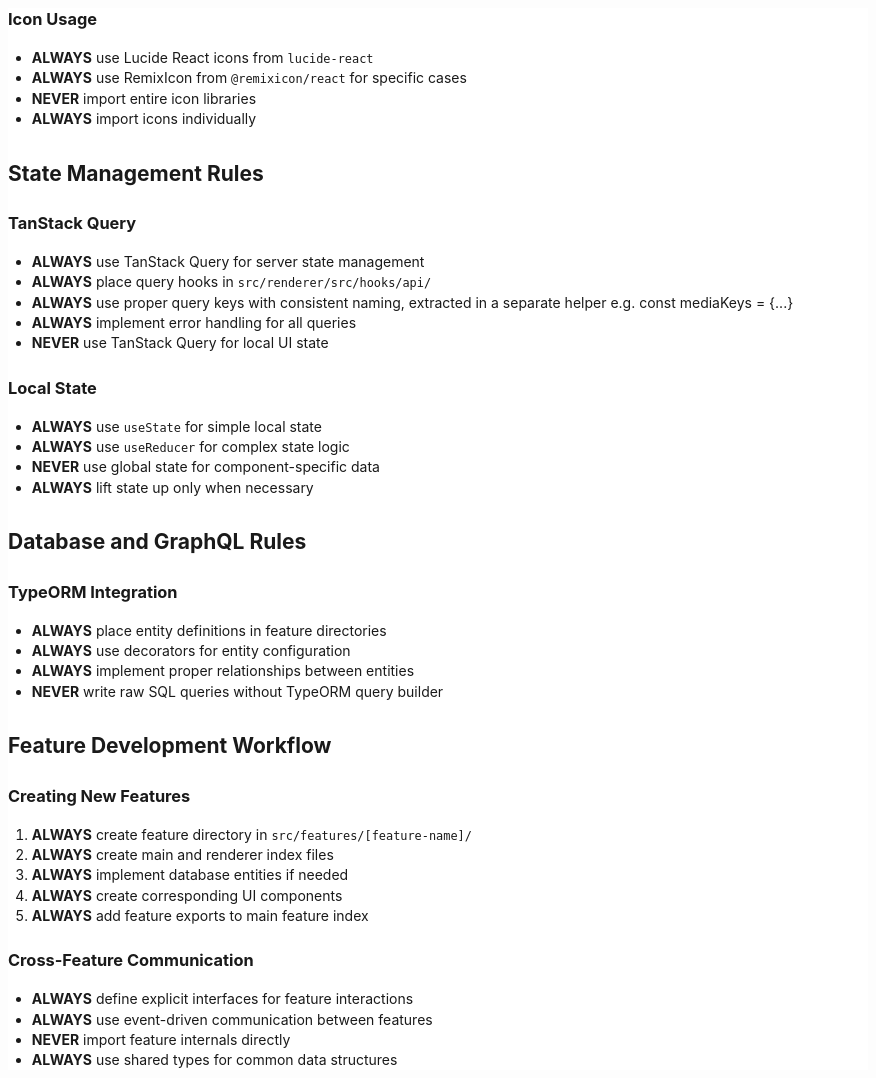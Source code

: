 ### Icon Usage

- **ALWAYS** use Lucide React icons from `lucide-react`
- **ALWAYS** use RemixIcon from `@remixicon/react` for specific cases
- **NEVER** import entire icon libraries
- **ALWAYS** import icons individually

## State Management Rules

### TanStack Query

- **ALWAYS** use TanStack Query for server state management
- **ALWAYS** place query hooks in `src/renderer/src/hooks/api/`
- **ALWAYS** use proper query keys with consistent naming, extracted in a separate helper e.g. const mediaKeys = {...}
- **ALWAYS** implement error handling for all queries
- **NEVER** use TanStack Query for local UI state

### Local State

- **ALWAYS** use `useState` for simple local state
- **ALWAYS** use `useReducer` for complex state logic
- **NEVER** use global state for component-specific data
- **ALWAYS** lift state up only when necessary

## Database and GraphQL Rules

### TypeORM Integration

- **ALWAYS** place entity definitions in feature directories
- **ALWAYS** use decorators for entity configuration
- **ALWAYS** implement proper relationships between entities
- **NEVER** write raw SQL queries without TypeORM query builder

## Feature Development Workflow

### Creating New Features

1. **ALWAYS** create feature directory in `src/features/[feature-name]/`
2. **ALWAYS** create main and renderer index files
3. **ALWAYS** implement database entities if needed
4. **ALWAYS** create corresponding UI components
5. **ALWAYS** add feature exports to main feature index

### Cross-Feature Communication

- **ALWAYS** define explicit interfaces for feature interactions
- **ALWAYS** use event-driven communication between features
- **NEVER** import feature internals directly
- **ALWAYS** use shared types for common data structures
